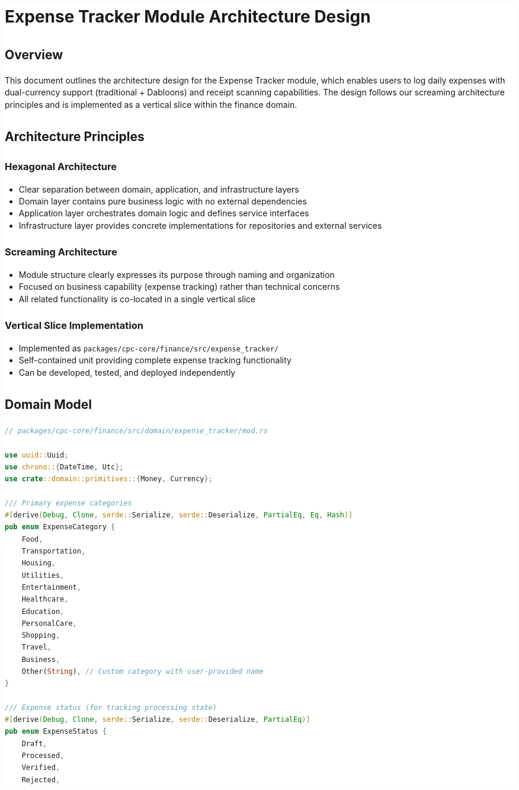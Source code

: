 # Expense Tracker Module Architecture Design

## Overview

This document outlines the architecture design for the Expense Tracker module, which enables users to log daily expenses with dual-currency support (traditional + Dabloons) and receipt scanning capabilities. The design follows our screaming architecture principles and is implemented as a vertical slice within the finance domain.

## Architecture Principles

### Hexagonal Architecture
- Clear separation between domain, application, and infrastructure layers
- Domain layer contains pure business logic with no external dependencies
- Application layer orchestrates domain logic and defines service interfaces
- Infrastructure layer provides concrete implementations for repositories and external services

### Screaming Architecture
- Module structure clearly expresses its purpose through naming and organization
- Focused on business capability (expense tracking) rather than technical concerns
- All related functionality is co-located in a single vertical slice

### Vertical Slice Implementation
- Implemented as `packages/cpc-core/finance/src/expense_tracker/`
- Self-contained unit providing complete expense tracking functionality
- Can be developed, tested, and deployed independently

## Domain Model

```rust
// packages/cpc-core/finance/src/domain/expense_tracker/mod.rs

use uuid::Uuid;
use chrono::{DateTime, Utc};
use crate::domain::primitives::{Money, Currency};

/// Primary expense categories
#[derive(Debug, Clone, serde::Serialize, serde::Deserialize, PartialEq, Eq, Hash)]
pub enum ExpenseCategory {
    Food,
    Transportation,
    Housing,
    Utilities,
    Entertainment,
    Healthcare,
    Education,
    PersonalCare,
    Shopping,
    Travel,
    Business,
    Other(String), // Custom category with user-provided name
}

/// Expense status (for tracking processing state)
#[derive(Debug, Clone, serde::Serialize, serde::Deserialize, PartialEq)]
pub enum ExpenseStatus {
    Draft,
    Processed,
    Verified,
    Rejected,
```